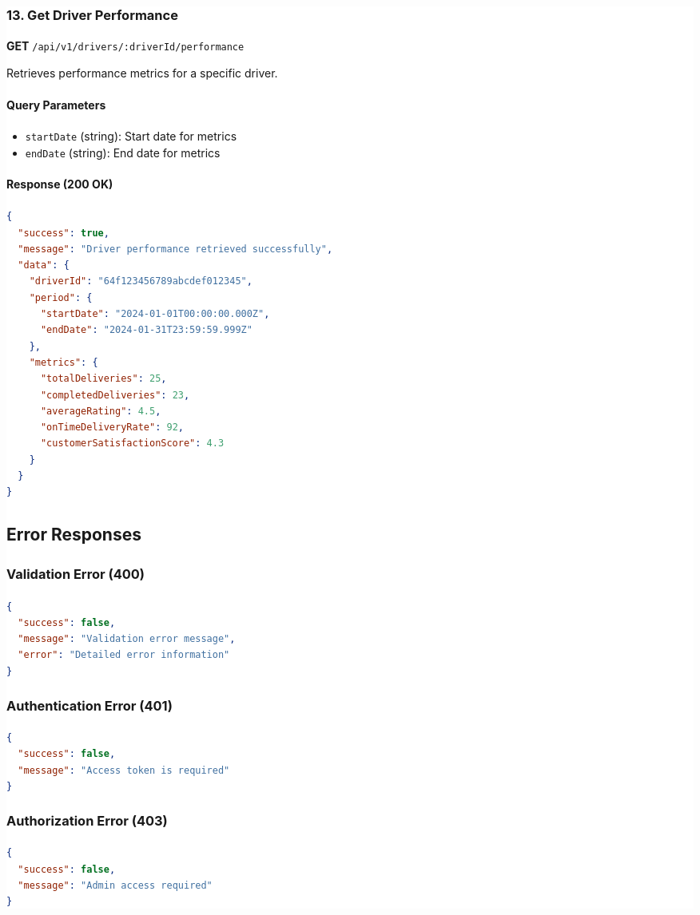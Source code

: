 ### 13. Get Driver Performance
**GET** `/api/v1/drivers/:driverId/performance`

Retrieves performance metrics for a specific driver.

#### Query Parameters
- `startDate` (string): Start date for metrics
- `endDate` (string): End date for metrics

#### Response (200 OK)
```json
{
  "success": true,
  "message": "Driver performance retrieved successfully",
  "data": {
    "driverId": "64f123456789abcdef012345",
    "period": {
      "startDate": "2024-01-01T00:00:00.000Z",
      "endDate": "2024-01-31T23:59:59.999Z"
    },
    "metrics": {
      "totalDeliveries": 25,
      "completedDeliveries": 23,
      "averageRating": 4.5,
      "onTimeDeliveryRate": 92,
      "customerSatisfactionScore": 4.3
    }
  }
}
```

## Error Responses

### Validation Error (400)
```json
{
  "success": false,
  "message": "Validation error message",
  "error": "Detailed error information"
}
```

### Authentication Error (401)
```json
{
  "success": false,
  "message": "Access token is required"
}
```

### Authorization Error (403)
```json
{
  "success": false,
  "message": "Admin access required"
}
```
